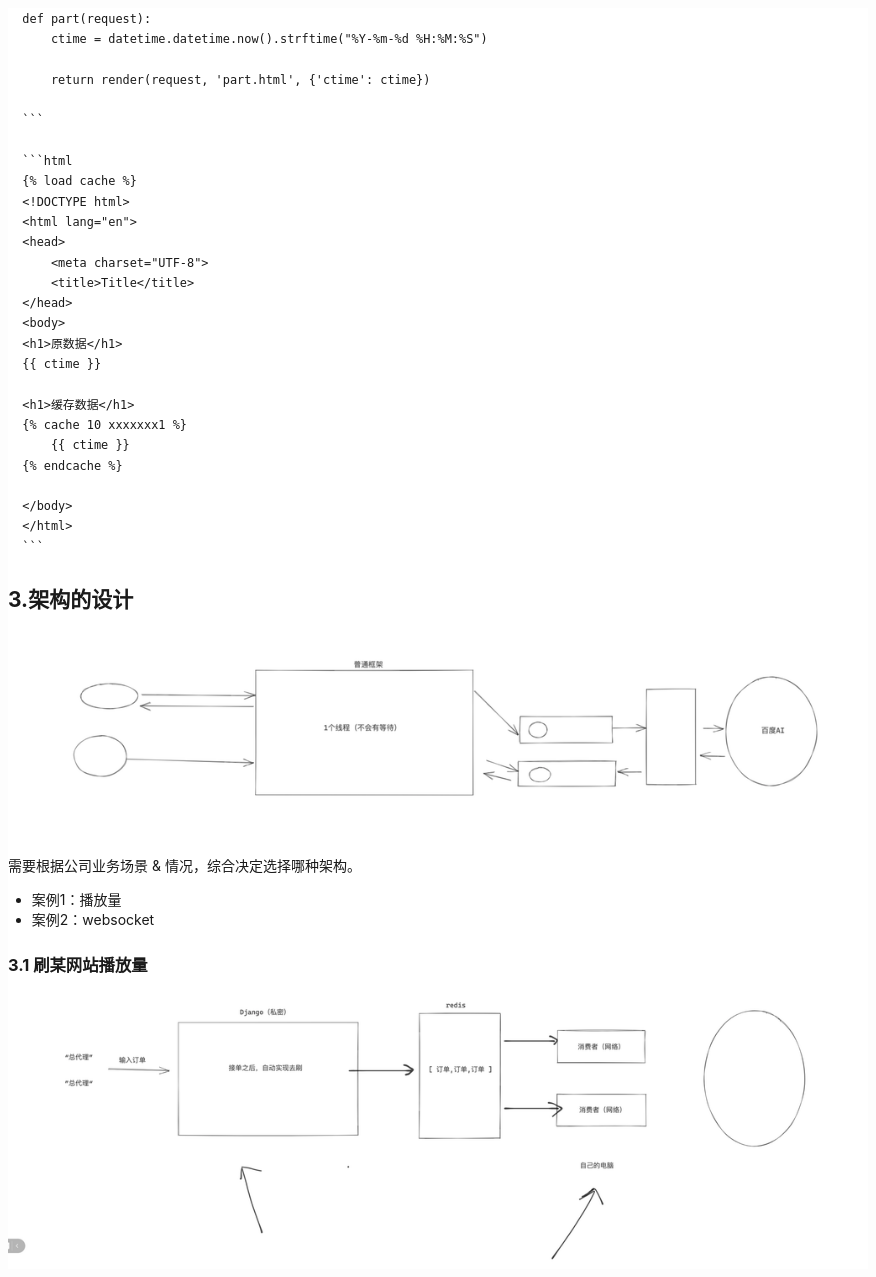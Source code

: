       def part(request):
          ctime = datetime.datetime.now().strftime("%Y-%m-%d %H:%M:%S")
      
          return render(request, 'part.html', {'ctime': ctime})
      
      ```

      ```html
      {% load cache %}
      <!DOCTYPE html>
      <html lang="en">
      <head>
          <meta charset="UTF-8">
          <title>Title</title>
      </head>
      <body>
      <h1>原数据</h1>
      {{ ctime }}
      
      <h1>缓存数据</h1>
      {% cache 10 xxxxxxx1 %}
          {{ ctime }}
      {% endcache %}
      
      </body>
      </html>
      ```



## 3.架构的设计

![image-20210620122430584](assets/image-20210620122430584.png)

需要根据公司业务场景 & 情况，综合决定选择哪种架构。

- 案例1：播放量
- 案例2：websocket



### 3.1 刷某网站播放量

![image-20210620141754008](assets/image-20210620141754008.png)